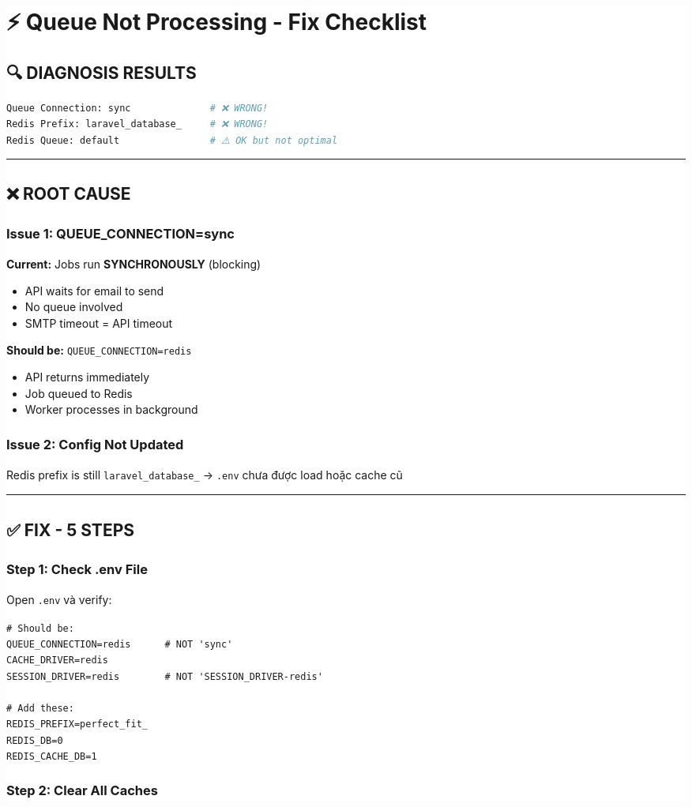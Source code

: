 # ⚡ Queue Not Processing - Fix Checklist

## 🔍 DIAGNOSIS RESULTS

```bash
Queue Connection: sync              # ❌ WRONG!
Redis Prefix: laravel_database_     # ❌ WRONG!
Redis Queue: default                # ⚠️ OK but not optimal
```

---

## ❌ ROOT CAUSE

### Issue 1: QUEUE_CONNECTION=sync

**Current:** Jobs run **SYNCHRONOUSLY** (blocking)
- API waits for email to send
- No queue involved
- SMTP timeout = API timeout

**Should be:** `QUEUE_CONNECTION=redis`
- API returns immediately
- Job queued to Redis
- Worker processes in background

### Issue 2: Config Not Updated

Redis prefix is still `laravel_database_` → `.env` chưa được load hoặc cache cũ

---

## ✅ FIX - 5 STEPS

### Step 1: Check .env File

Open `.env` và verify:

```env
# Should be:
QUEUE_CONNECTION=redis      # NOT 'sync'
CACHE_DRIVER=redis
SESSION_DRIVER=redis        # NOT 'SESSION_DRIVER-redis'

# Add these:
REDIS_PREFIX=perfect_fit_
REDIS_DB=0
REDIS_CACHE_DB=1
```

### Step 2: Clear All Caches
